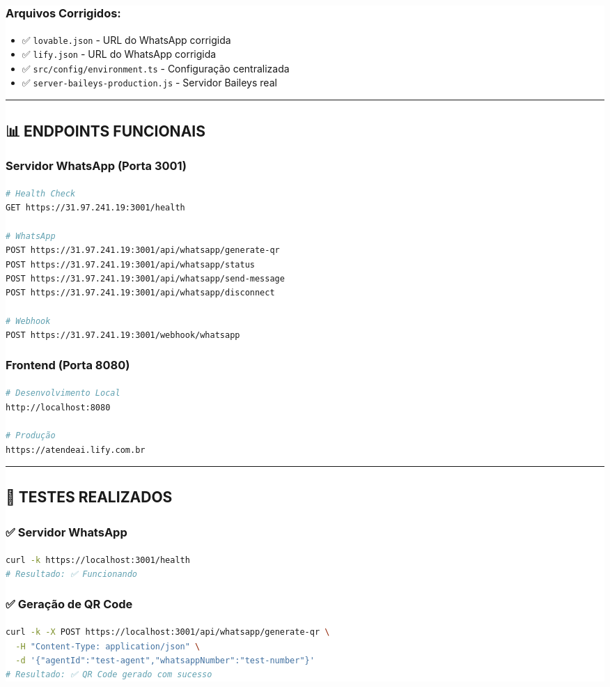 ### **Arquivos Corrigidos:**
- ✅ `lovable.json` - URL do WhatsApp corrigida
- ✅ `lify.json` - URL do WhatsApp corrigida
- ✅ `src/config/environment.ts` - Configuração centralizada
- ✅ `server-baileys-production.js` - Servidor Baileys real

---

## 📊 **ENDPOINTS FUNCIONAIS**

### **Servidor WhatsApp (Porta 3001)**
```bash
# Health Check
GET https://31.97.241.19:3001/health

# WhatsApp
POST https://31.97.241.19:3001/api/whatsapp/generate-qr
POST https://31.97.241.19:3001/api/whatsapp/status
POST https://31.97.241.19:3001/api/whatsapp/send-message
POST https://31.97.241.19:3001/api/whatsapp/disconnect

# Webhook
POST https://31.97.241.19:3001/webhook/whatsapp
```

### **Frontend (Porta 8080)**
```bash
# Desenvolvimento Local
http://localhost:8080

# Produção
https://atendeai.lify.com.br
```

---

## 🧪 **TESTES REALIZADOS**

### ✅ **Servidor WhatsApp**
```bash
curl -k https://localhost:3001/health
# Resultado: ✅ Funcionando
```

### ✅ **Geração de QR Code**
```bash
curl -k -X POST https://localhost:3001/api/whatsapp/generate-qr \
  -H "Content-Type: application/json" \
  -d '{"agentId":"test-agent","whatsappNumber":"test-number"}'
# Resultado: ✅ QR Code gerado com sucesso
```

